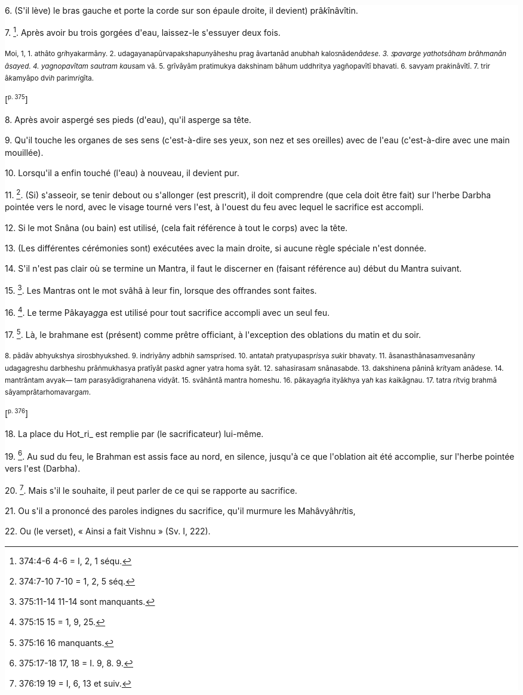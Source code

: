 6\. (S'il lève) le bras gauche et porte la corde sur son épaule droite, il devient) prâ<i>k</i>înâvîtin.

7\. [^969]. Après avoir bu trois gorgées d'eau, laissez-le s'essuyer deux fois.

<small>Moi, 1, 1. athâto g<i>ri</i>hyakarmâ<i>n</i>y. 2. udagayanapûrvapakshapu<i>n</i>yâheshu prag âvartanâd anubha<i>h</i> kaloऽnâde<i>nâde<i>s</i>e. 3. ऽpavarge yathotsâha<i>m</i> brâhma<i>n</i>ân â<i>s</i>ayed. 4. ya<i>g</i><i>n</i>opavîta<i>m</i> sautra<i>m</i> kaus</i>am</i> vâ. 5. grîvâyâm pratimukya dakshinam bâhum uddhritya yagñopavîtî bhavati. 6. savya<i>m</i> pra<i>k</i>inâvîtî. 7. trir â<i>k</i>amyâpo dvi<i>h</i> parim<i>ri</i>gîta.</small>

<span id="p375">[<sup><small>p. 375</small></sup>]</span>

8\. Après avoir aspergé ses pieds (d'eau), qu'il asperge sa tête.

9\. Qu'il touche les organes de ses sens (c'est-à-dire ses yeux, son nez et ses oreilles) avec de l'eau (c'est-à-dire avec une main mouillée).

10\. Lorsqu'il a enfin touché (l'eau) à nouveau, il devient pur.

11\. [^970]. (Si) s'asseoir, se tenir debout ou s'allonger (est prescrit), il doit comprendre (que cela doit être fait) sur l'herbe Darbha pointée vers le nord, avec le visage tourné vers l'est, à l'ouest du feu avec lequel le sacrifice est accompli.

12\. Si le mot Snâna (ou bain) est utilisé, (cela fait référence à tout le corps) avec la tête.

13\. (Les différentes cérémonies sont) exécutées avec la main droite, si aucune règle spéciale n'est donnée.

14\. S'il n'est pas clair où se termine un Mantra, il faut le discerner en (faisant référence au) début du Mantra suivant.

15\. [^971]. Les Mantras ont le mot svâhâ à leur fin, lorsque des offrandes sont faites.

16\. [^972]. Le terme Pâkaya<i>g</i><i>g</i>a est utilisé pour tout sacrifice accompli avec un seul feu.

17\. [^973]. Là, le brahmane est (présent) comme prêtre officiant, à l'exception des oblations du matin et du soir.

<small>8\. pâdâv abhyukshya <i>s</i>iroऽbhyukshed. 9. indriyâ<i>n</i>y adbhi<i>h</i> sa<i>m</i>sp<i>ri</i><i>s</i>ed. 10. antata<i>h</i> pratyupasp<i>ri</i><i>s</i>ya <i>s</i>u<i>k</i>ir bhavaty. 11. âsanasthânasa<i>m</i>ve<i>s</i>anâny udagagreshu darbheshu prâṅmukhasya pratîyât pa<i>s</i><i>k</i>d agner yatra homa syât. 12. saha<i>s</i>irasa<i>m</i> snâna<i>s</i>abde. 13. dakshi<i>n</i>ena pâ<i>n</i>inâ k<i>ri</i>tyam anâde<i>s</i>e. 14. mantrântam avyak— ta<i>m</i> parasyâdigraha<i>n</i>ena vidyât. 15. svâhântâ mantra homeshu. 16. pâkaya<i>g</i><i>ñ</i>a ityâkhya ya<i>h</i> ka<i>s</i> <i>k</i>aikâgnau. 17. tatra <i>ri</i>tvig brahmâ sâyamprâtarhomavar<i>g</i>a<i>m</i>.</small>

<span id="p376">[<sup><small>p. 376</small></sup>]</span>

18\. La place du Hot_ri_ est remplie par (le sacrificateur) lui-même.

19\. [^974]. Au sud du feu, le Brahman est assis face au nord, en silence, jusqu'à ce que l'oblation ait été accomplie, sur l'herbe pointée vers l'est (Darbha).

20\. [^975]. Mais s'il le souhaite, il peut parler de ce qui se rapporte au sacrifice.

21\. Ou s'il a prononcé des paroles indignes du sacrifice, qu'il murmure les Mahâvyâh<i>ri</i>tis,

22\. Ou (le verset), « Ainsi a fait Vishnu » (Sv. I, 222).


[^966]: 374:1 Moi, 1, 1 = Gobhila Moi, 1, Moi.
[^967]: 374:2 2 = I, 1, 3.
[^968]: 374:3 3 = 1, 1, 6.
[^969]: 374:4-6 4-6 = I, 2, 1 séqu.
[^970]: 374:7-10 7-10 = 1, 2, 5 séq.
[^971]: 375:11-14 11-14 sont manquants.
[^972]: 375:15 15 = 1, 9, 25.
[^973]: 375:16 16 manquants.
[^974]: 375:17-18 17, 18 = I. 9, 8. 9.
[^975]: 376:19 19 = I, 6, 13 et suiv.
[^976]: 376:20-22 20-22 = I, 6, 17 et suiv.
[^977]: 376:23 23 = I, 6, 21.
[^978]: 376:24 24 manquants.
[^979]: 376:1 2, 1 séqu.=Gobhila I, 1, 9 séqu.
[^980]: 377:6-8 6-8 = IV, 5, 3 et suiv.
[^981]: 377:9-11 9-11 = I, 7, 9 et suiv.
[^982]: 378:12-16 12-16 = I, 7, 21-27.
[^983]: 378:17-21 17-21 = I, 3, 1 séqu.
[^984]: 379:22 22 = I, 8, 26.
[^985]: 379:23 23 = IV, 5, 6 et suiv.
[^986]: 379:24-25 24, 25 sont manquants.
[^987]: 379:1 3, 1 = Gobhila III, 4, 1.
[^988]: 379:2 1. 2 = III, 4, 7.
[^989]: 379:3-4 3, 4 sont manquants.
[^990]: 380:5 5 = II, I, 13.
[^991]: 380:6 6 = II, 1, 17-19.
[^992]: 380:7 7 séq. = II, I, 23 et suiv.; Moi, 9, 26 et suiv.
[^993]: 381:14-15 14, 15 sont manquants.
[^994]: 381:16-31 16-31 = II, 2, 1 et suiv.
[^995]: 381:1 Il est possible que les Sûtras 12 et 13 devraient être divisés ainsi : 12. nâ<i>g</i>yabhâgau na svish<i>g</i>ak<i>g</i>d â<i>g</i>yâhutishv. 13. anâde<i>g</i>e sarvatr° &c. Comp. Gobhila I, 9, 26. 27 ; <i>S</i>âṅkhâyana I, 12, 13 ; 9, 10.
[^996]: 382:21 (21 et une partie de 27 desunt.)
[^997]: 383:1-11 4, 1-11 = Gobhila II, 3, 1 seqq.
[^998]: 384:12-13 12-13 = II, 5, 1 séqu.
[^999]: 385:14 14 = II, 4, II.
[^1000]: 385:15-16 15, 16 = II, 5, 9, 10.
[^1001]: 385:1-9 5, 1-9 = Gobhila I, 1, 20-28.
[^1002]: 386:10-19 10-19 = I, 3, 6-18 (16 déest).
[^1003]: 387:20-37 20-37 = 1, 4, 1 séq.